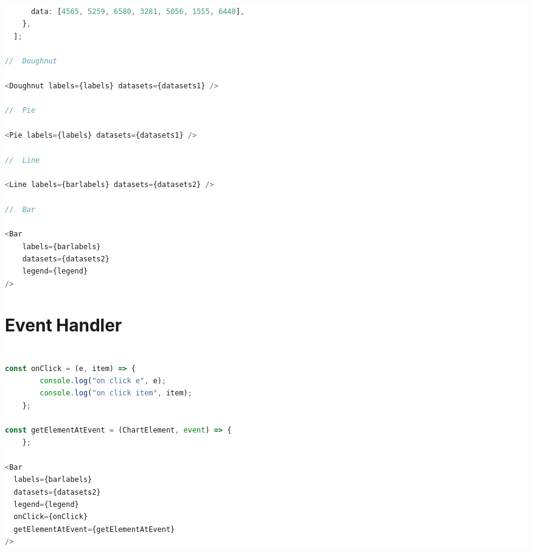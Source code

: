 ```js
      data: [4565, 5259, 6580, 3281, 5056, 1555, 6440],
    },
  ];

//  Doughnut

<Doughnut labels={labels} datasets={datasets1} />

//  Pie

<Pie labels={labels} datasets={datasets1} />

//  Line

<Line labels={barlabels} datasets={datasets2} />

//  Bar

<Bar
    labels={barlabels}
    datasets={datasets2}
    legend={legend}
/>


 ```

# Event Handler

```js

const onClick = (e, item) => {
        console.log("on click e", e);
        console.log("on click item", item);
    };

const getElementAtEvent = (ChartElement, event) => {
    };
  
<Bar
  labels={barlabels}
  datasets={datasets2}
  legend={legend}
  onClick={onClick}
  getElementAtEvent={getElementAtEvent}
/>


```
